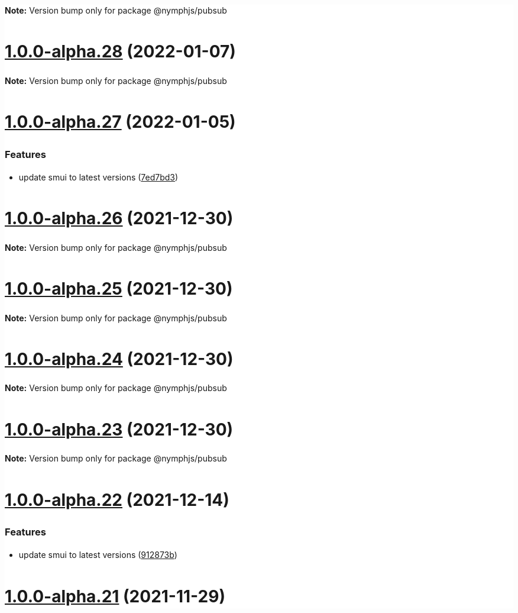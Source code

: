 **Note:** Version bump only for package @nymphjs/pubsub

# [1.0.0-alpha.28](https://github.com/sciactive/nymphjs/compare/v1.0.0-alpha.27...v1.0.0-alpha.28) (2022-01-07)

**Note:** Version bump only for package @nymphjs/pubsub

# [1.0.0-alpha.27](https://github.com/sciactive/nymphjs/compare/v1.0.0-alpha.26...v1.0.0-alpha.27) (2022-01-05)

### Features

- update smui to latest versions ([7ed7bd3](https://github.com/sciactive/nymphjs/commit/7ed7bd34d01a155c7001a2671de25ef2f3363682))

# [1.0.0-alpha.26](https://github.com/sciactive/nymphjs/compare/v1.0.0-alpha.25...v1.0.0-alpha.26) (2021-12-30)

**Note:** Version bump only for package @nymphjs/pubsub

# [1.0.0-alpha.25](https://github.com/sciactive/nymphjs/compare/v1.0.0-alpha.24...v1.0.0-alpha.25) (2021-12-30)

**Note:** Version bump only for package @nymphjs/pubsub

# [1.0.0-alpha.24](https://github.com/sciactive/nymphjs/compare/v1.0.0-alpha.23...v1.0.0-alpha.24) (2021-12-30)

**Note:** Version bump only for package @nymphjs/pubsub

# [1.0.0-alpha.23](https://github.com/sciactive/nymphjs/compare/v1.0.0-alpha.22...v1.0.0-alpha.23) (2021-12-30)

**Note:** Version bump only for package @nymphjs/pubsub

# [1.0.0-alpha.22](https://github.com/sciactive/nymphjs/compare/v1.0.0-alpha.21...v1.0.0-alpha.22) (2021-12-14)

### Features

- update smui to latest versions ([912873b](https://github.com/sciactive/nymphjs/commit/912873b863d1ae5d51c359a3c0558bff38ce85cd))

# [1.0.0-alpha.21](https://github.com/sciactive/nymphjs/compare/v1.0.0-alpha.20...v1.0.0-alpha.21) (2021-11-29)
